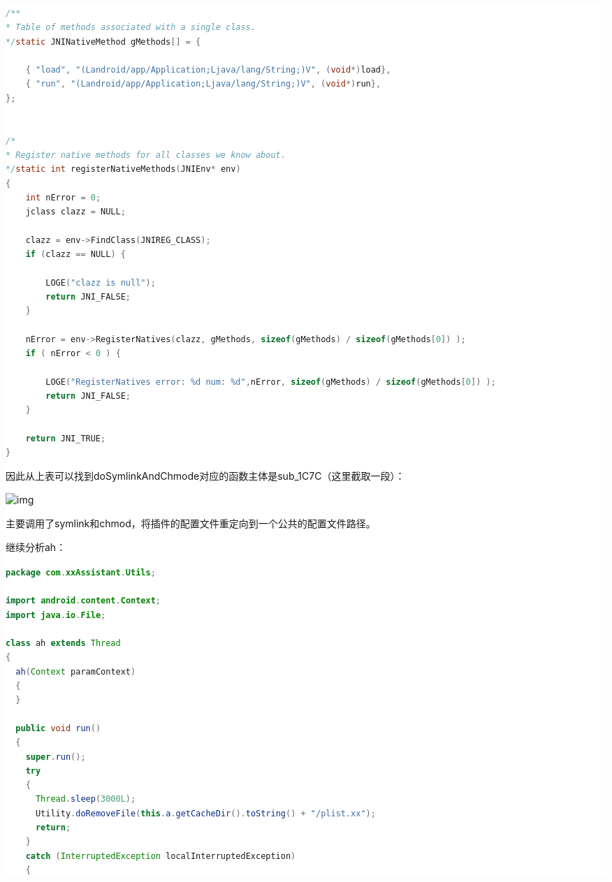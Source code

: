 ```c
/**
* Table of methods associated with a single class.
*/static JNINativeMethod gMethods[] = {

    { "load", "(Landroid/app/Application;Ljava/lang/String;)V", (void*)load},
    { "run", "(Landroid/app/Application;Ljava/lang/String;)V", (void*)run},
};


/*
* Register native methods for all classes we know about.
*/static int registerNativeMethods(JNIEnv* env)
{
    int nError = 0;
    jclass clazz = NULL;

    clazz = env->FindClass(JNIREG_CLASS);
    if (clazz == NULL) {

        LOGE("clazz is null");
        return JNI_FALSE;
    }

    nError = env->RegisterNatives(clazz, gMethods, sizeof(gMethods) / sizeof(gMethods[0]) );
    if ( nError < 0 ) {

        LOGE("RegisterNatives error: %d num: %d",nError, sizeof(gMethods) / sizeof(gMethods[0]) );
        return JNI_FALSE;
    }

    return JNI_TRUE;
}
```

因此从上表可以找到doSymlinkAndChmode对应的函数主体是sub_1C7C（这里截取一段）：

![img](..\..\images\3d71e82725af491091294ee47cf089a0\untitle.png)

主要调用了symlink和chmod，将插件的配置文件重定向到一个公共的配置文件路径。

继续分析ah：

```java
package com.xxAssistant.Utils;

import android.content.Context;
import java.io.File;

class ah extends Thread
{
  ah(Context paramContext)
  {
  }

  public void run()
  {
    super.run();
    try
    {
      Thread.sleep(3000L);
      Utility.doRemoveFile(this.a.getCacheDir().toString() + "/plist.xx");
      return;
    }
    catch (InterruptedException localInterruptedException)
    {
```